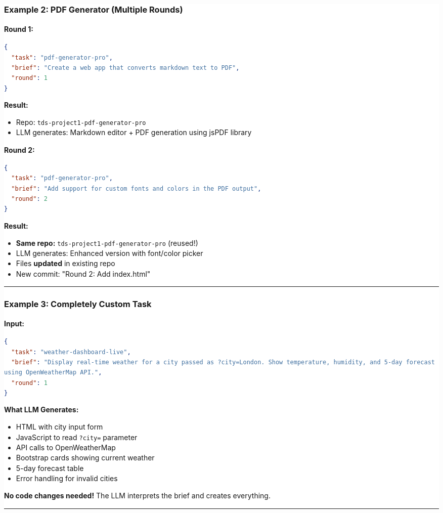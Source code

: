
### **Example 2: PDF Generator (Multiple Rounds)**

**Round 1:**
```json
{
  "task": "pdf-generator-pro",
  "brief": "Create a web app that converts markdown text to PDF",
  "round": 1
}
```

**Result:**
- Repo: `tds-project1-pdf-generator-pro`
- LLM generates: Markdown editor + PDF generation using jsPDF library

**Round 2:**
```json
{
  "task": "pdf-generator-pro",
  "brief": "Add support for custom fonts and colors in the PDF output",
  "round": 2
}
```

**Result:**
- **Same repo:** `tds-project1-pdf-generator-pro` (reused!)
- LLM generates: Enhanced version with font/color picker
- Files **updated** in existing repo
- New commit: "Round 2: Add index.html"

---

### **Example 3: Completely Custom Task**

**Input:**
```json
{
  "task": "weather-dashboard-live",
  "brief": "Display real-time weather for a city passed as ?city=London. Show temperature, humidity, and 5-day forecast using OpenWeatherMap API.",
  "round": 1
}
```

**What LLM Generates:**
- HTML with city input form
- JavaScript to read `?city=` parameter
- API calls to OpenWeatherMap
- Bootstrap cards showing current weather
- 5-day forecast table
- Error handling for invalid cities

**No code changes needed!** The LLM interprets the brief and creates everything.

---
